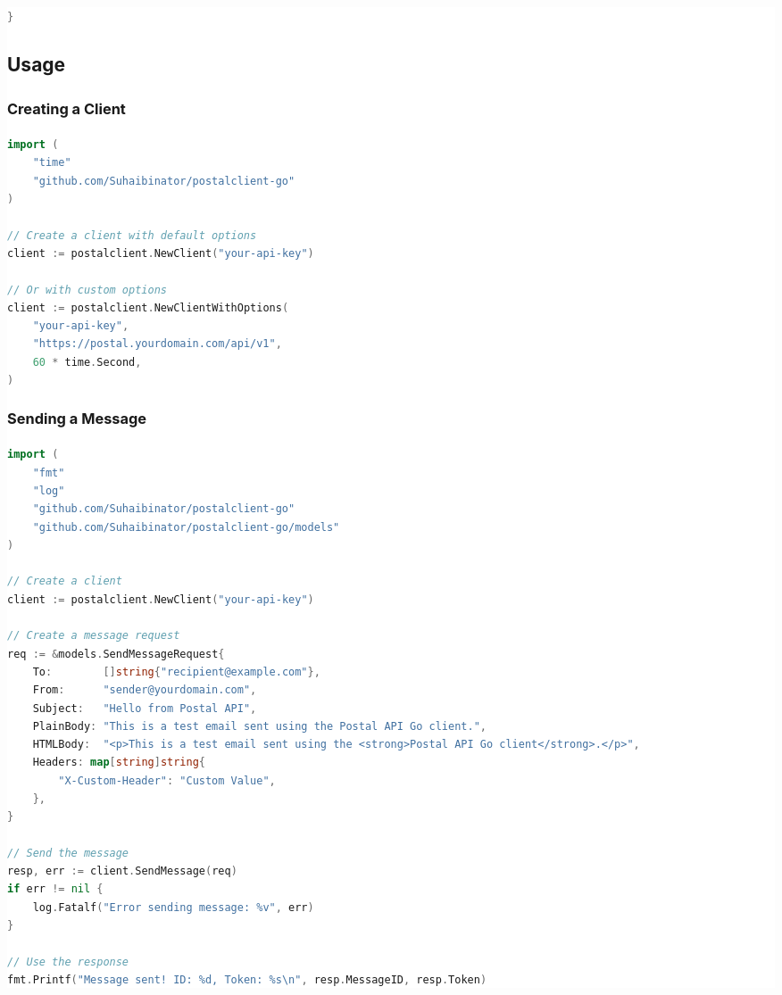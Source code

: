 ```go
}
```

## Usage

### Creating a Client

```go
import (
    "time"
    "github.com/Suhaibinator/postalclient-go"
)

// Create a client with default options
client := postalclient.NewClient("your-api-key")

// Or with custom options
client := postalclient.NewClientWithOptions(
    "your-api-key",
    "https://postal.yourdomain.com/api/v1",
    60 * time.Second,
)
```

### Sending a Message

```go
import (
    "fmt"
    "log"
    "github.com/Suhaibinator/postalclient-go"
    "github.com/Suhaibinator/postalclient-go/models"
)

// Create a client
client := postalclient.NewClient("your-api-key")

// Create a message request
req := &models.SendMessageRequest{
    To:        []string{"recipient@example.com"},
    From:      "sender@yourdomain.com",
    Subject:   "Hello from Postal API",
    PlainBody: "This is a test email sent using the Postal API Go client.",
    HTMLBody:  "<p>This is a test email sent using the <strong>Postal API Go client</strong>.</p>",
    Headers: map[string]string{
        "X-Custom-Header": "Custom Value",
    },
}

// Send the message
resp, err := client.SendMessage(req)
if err != nil {
    log.Fatalf("Error sending message: %v", err)
}

// Use the response
fmt.Printf("Message sent! ID: %d, Token: %s\n", resp.MessageID, resp.Token)
```
